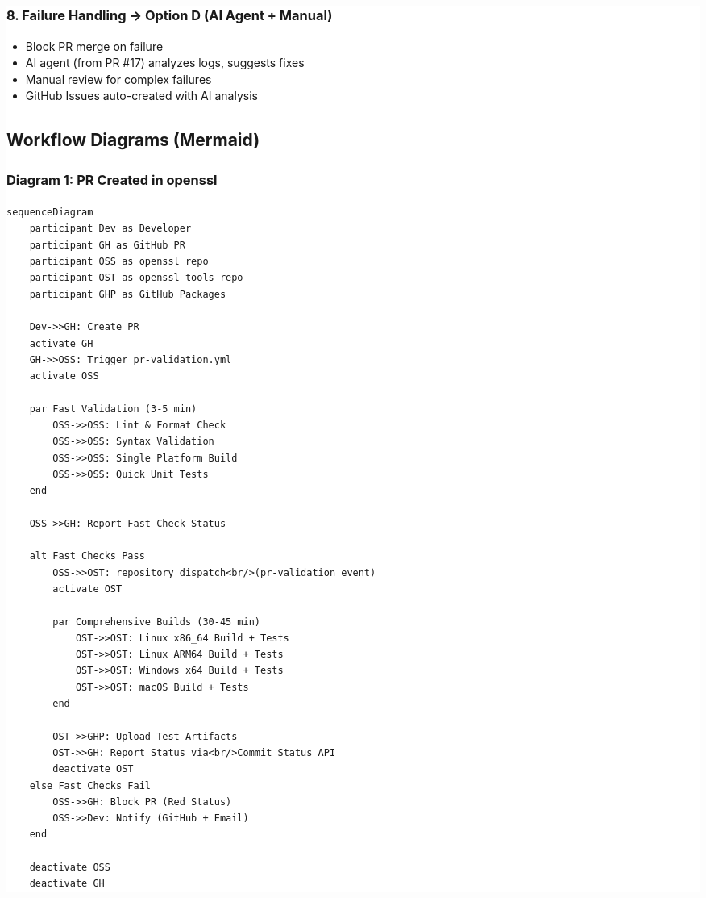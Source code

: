 ### 8. Failure Handling → **Option D (AI Agent + Manual)**
- Block PR merge on failure
- AI agent (from PR #17) analyzes logs, suggests fixes
- Manual review for complex failures
- GitHub Issues auto-created with AI analysis

## Workflow Diagrams (Mermaid)

### Diagram 1: PR Created in openssl

```mermaid
sequenceDiagram
    participant Dev as Developer
    participant GH as GitHub PR
    participant OSS as openssl repo
    participant OST as openssl-tools repo
    participant GHP as GitHub Packages

    Dev->>GH: Create PR
    activate GH
    GH->>OSS: Trigger pr-validation.yml
    activate OSS
    
    par Fast Validation (3-5 min)
        OSS->>OSS: Lint & Format Check
        OSS->>OSS: Syntax Validation
        OSS->>OSS: Single Platform Build
        OSS->>OSS: Quick Unit Tests
    end
    
    OSS->>GH: Report Fast Check Status
    
    alt Fast Checks Pass
        OSS->>OST: repository_dispatch<br/>(pr-validation event)
        activate OST
        
        par Comprehensive Builds (30-45 min)
            OST->>OST: Linux x86_64 Build + Tests
            OST->>OST: Linux ARM64 Build + Tests
            OST->>OST: Windows x64 Build + Tests
            OST->>OST: macOS Build + Tests
        end
        
        OST->>GHP: Upload Test Artifacts
        OST->>GH: Report Status via<br/>Commit Status API
        deactivate OST
    else Fast Checks Fail
        OSS->>GH: Block PR (Red Status)
        OSS->>Dev: Notify (GitHub + Email)
    end
    
    deactivate OSS
    deactivate GH
```
